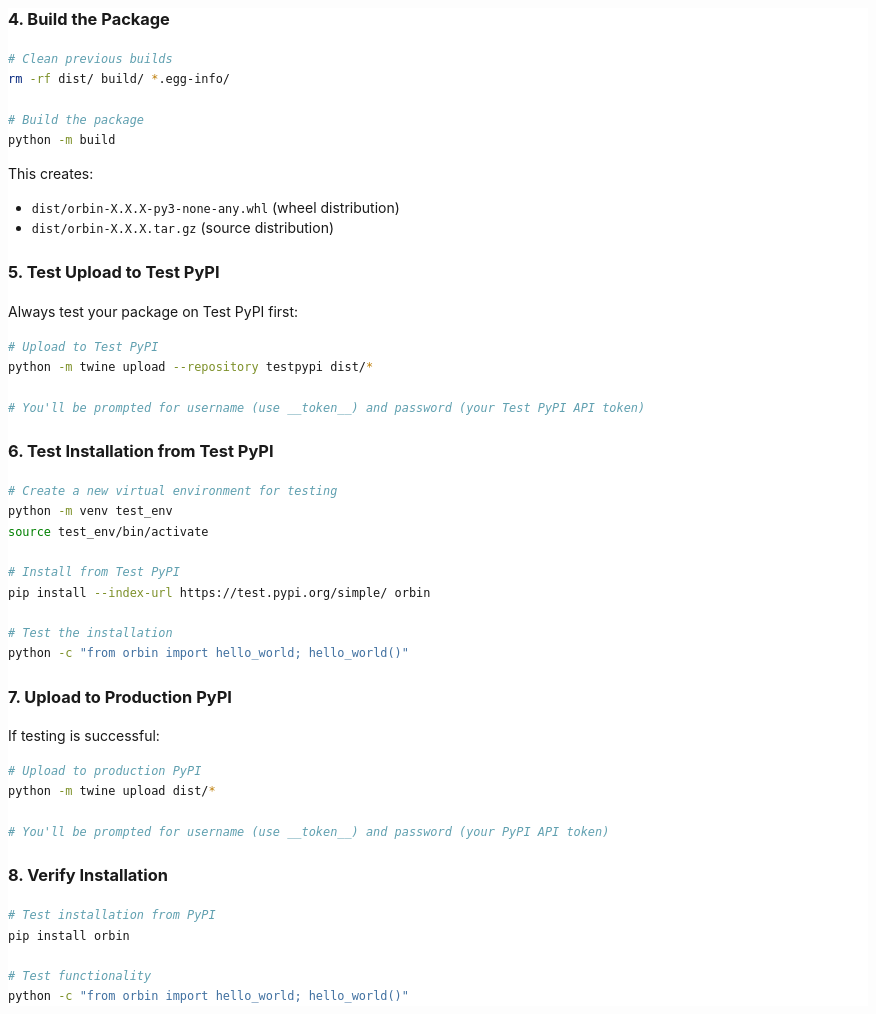 ### 4. Build the Package

```bash
# Clean previous builds
rm -rf dist/ build/ *.egg-info/

# Build the package
python -m build
```

This creates:
- `dist/orbin-X.X.X-py3-none-any.whl` (wheel distribution)
- `dist/orbin-X.X.X.tar.gz` (source distribution)

### 5. Test Upload to Test PyPI

Always test your package on Test PyPI first:

```bash
# Upload to Test PyPI
python -m twine upload --repository testpypi dist/*

# You'll be prompted for username (use __token__) and password (your Test PyPI API token)
```

### 6. Test Installation from Test PyPI

```bash
# Create a new virtual environment for testing
python -m venv test_env
source test_env/bin/activate

# Install from Test PyPI
pip install --index-url https://test.pypi.org/simple/ orbin

# Test the installation
python -c "from orbin import hello_world; hello_world()"
```

### 7. Upload to Production PyPI

If testing is successful:

```bash
# Upload to production PyPI
python -m twine upload dist/*

# You'll be prompted for username (use __token__) and password (your PyPI API token)
```

### 8. Verify Installation

```bash
# Test installation from PyPI
pip install orbin

# Test functionality
python -c "from orbin import hello_world; hello_world()"
```
